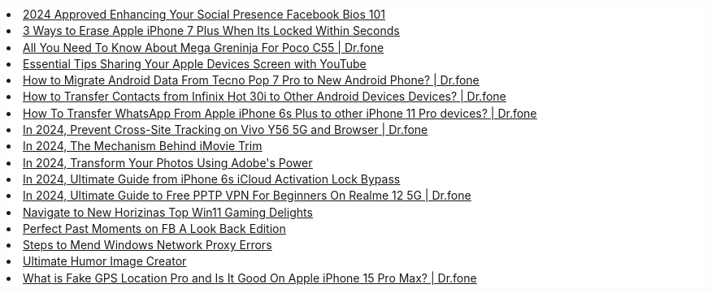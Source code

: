 <li><a href="https://facebook-clips.techidaily.com/2024-approved-enhancing-your-social-presence-facebook-bios-101/"><u>2024 Approved  Enhancing Your Social Presence  Facebook Bios 101</u></a></li>
<li><a href="https://ios-unlock.techidaily.com/3-ways-to-erase-apple-iphone-7-plus-when-its-locked-within-seconds-by-drfone-ios/"><u>3 Ways to Erase Apple iPhone 7 Plus When Its Locked Within Seconds</u></a></li>
<li><a href="https://pokemon-go-android.techidaily.com/all-you-need-to-know-about-mega-greninja-for-poco-c55-drfone-by-drfone-virtual-android/"><u>All You Need To Know About Mega Greninja For Poco C55 | Dr.fone</u></a></li>
<li><a href="https://youtube-clips.techidaily.com/essential-tips-sharing-your-apple-devices-screen-with-youtube/"><u>Essential Tips  Sharing Your Apple Devices Screen with YouTube</u></a></li>
<li><a href="https://blog-min.techidaily.com/how-to-migrate-android-data-from-tecno-pop-7-pro-to-new-android-phone-drfone-by-drfone-transfer-from-android-transfer-from-android/"><u>How to Migrate Android Data From Tecno Pop 7 Pro to New Android Phone? | Dr.fone</u></a></li>
<li><a href="https://blog-min.techidaily.com/how-to-transfer-contacts-from-infinix-hot-30i-to-other-android-devices-devices-drfone-by-drfone-transfer-from-android-transfer-from-android/"><u>How to Transfer Contacts from Infinix Hot 30i to Other Android Devices Devices? | Dr.fone</u></a></li>
<li><a href="https://techidaily.com/how-to-transfer-whatsapp-from-apple-iphone-6s-plus-to-other-iphone-11-pro-devices-drfone-by-drfone-transfer-whatsapp-from-ios-transfer-whatsapp-from-ios/"><u>How To Transfer WhatsApp From Apple iPhone 6s Plus to other iPhone 11 Pro devices? | Dr.fone</u></a></li>
<li><a href="https://phone-solutions.techidaily.com/in-2024-prevent-cross-site-tracking-on-vivo-y56-5g-and-browser-drfone-by-drfone-virtual-android/"><u>In 2024, Prevent Cross-Site Tracking on Vivo Y56 5G and Browser | Dr.fone</u></a></li>
<li><a href="https://article-tips.techidaily.com/in-2024-the-mechanism-behind-imovie-trim/"><u>In 2024, The Mechanism Behind iMovie Trim</u></a></li>
<li><a href="https://article-tips.techidaily.com/in-2024-transform-your-photos-using-adobes-power/"><u>In 2024, Transform Your Photos Using Adobe's Power</u></a></li>
<li><a href="https://activate-lock.techidaily.com/in-2024-ultimate-guide-from-iphone-6s-icloud-activation-lock-bypass-by-drfone-ios/"><u>In 2024, Ultimate Guide from iPhone 6s iCloud Activation Lock Bypass</u></a></li>
<li><a href="https://phone-solutions.techidaily.com/in-2024-ultimate-guide-to-free-pptp-vpn-for-beginners-on-realme-12-5g-drfone-by-drfone-virtual-android/"><u>In 2024, Ultimate Guide to Free PPTP VPN For Beginners On Realme 12 5G | Dr.fone</u></a></li>
<li><a href="https://article-tips.techidaily.com/navigate-to-new-horizinas-top-win11-gaming-delights/"><u>Navigate to New Horizinas  Top Win11 Gaming Delights</u></a></li>
<li><a href="https://facebook-video-files.techidaily.com/perfect-past-moments-on-fb-a-look-back-edition/"><u>Perfect Past Moments on FB  A Look Back Edition</u></a></li>
<li><a href="https://windows11.techidaily.com/steps-to-mend-windows-network-proxy-errors/"><u>Steps to Mend Windows Network Proxy Errors</u></a></li>
<li><a href="https://article-tips.techidaily.com/ultimate-humor-image-creator/"><u>Ultimate Humor Image Creator</u></a></li>
<li><a href="https://fake-location.techidaily.com/what-is-fake-gps-location-pro-and-is-it-good-on-apple-iphone-15-pro-max-drfone-by-drfone-virtual-ios/"><u>What is Fake GPS Location Pro and Is It Good On Apple iPhone 15 Pro Max? | Dr.fone</u></a></li>
</ul></div>
